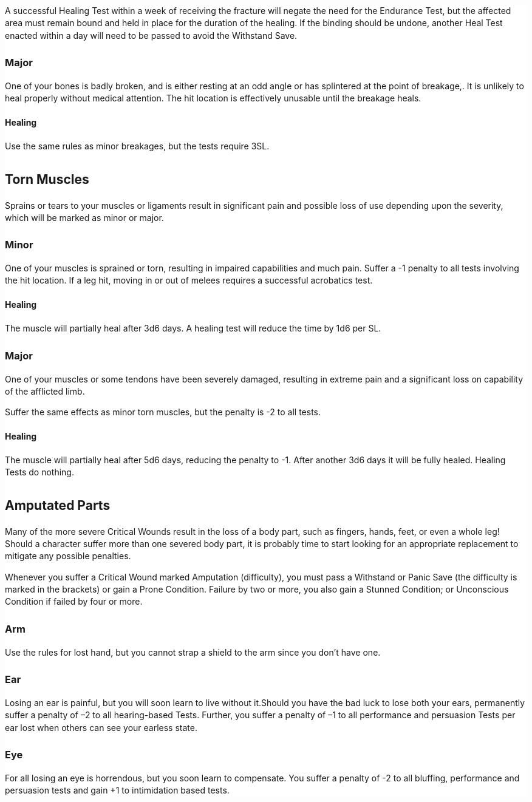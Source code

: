 A successful Healing Test within a week of receiving the fracture will negate the need for the Endurance Test, but the affected area must remain bound and held in place for the duration of the healing. If the binding should be undone, another Heal Test enacted within a day will need to be passed to avoid the Withstand Save.
### Major
One of your bones is badly broken, and is either resting at an odd angle or has splintered at the point of breakage,. It is unlikely to heal properly without medical attention. The hit location is effectively unusable until the breakage heals.
#### Healing
Use the same rules as minor breakages, but the tests require 3SL.
## Torn Muscles
Sprains or tears to your muscles or ligaments result in significant pain and possible loss of use depending upon the severity, which will be marked as minor or major.
### Minor
One of your muscles is sprained or torn, resulting in impaired capabilities and much pain. Suffer a -1 penalty to all tests involving the hit location. If a leg hit, moving in or out of melees requires a successful acrobatics test.
#### Healing
The muscle will partially heal after 3d6 days. A healing test will reduce the time by 1d6 per SL.
### Major
One of your muscles or some tendons have been severely damaged, resulting in extreme pain and a significant loss on capability of the afflicted limb.

Suffer the same effects as minor torn muscles, but the penalty is -2 to all tests.
#### Healing
The muscle will partially heal after 5d6 days, reducing the penalty to -1. After another 3d6 days it will be fully healed. Healing Tests do nothing.
## Amputated Parts
Many of the more severe Critical Wounds result in the loss of a body part, such as fingers, hands, feet, or even a whole leg! Should a character suffer more than one severed body part, it is probably time to start looking for an appropriate replacement to mitigate any possible penalties.

Whenever you suffer a Critical Wound marked Amputation (difficulty), you must pass a Withstand or Panic Save (the difficulty is marked in the brackets) or gain a Prone Condition. Failure by two or more, you also gain a Stunned Condition; or Unconscious Condition if failed by four or more.
### Arm
Use the rules for lost hand, but you cannot strap a shield to the arm since you don’t have one.
### Ear
Losing an ear is painful, but you will soon learn to live without it.Should you have the bad luck to lose both your ears, permanently suffer a penalty of –2 to all hearing-based Tests. Further, you suffer a penalty of –1 to all performance and persuasion Tests per ear lost when others can see your earless state.
### Eye
For all losing an eye is horrendous, but you soon learn to compensate. You suffer a penalty of -2 to all bluffing, performance and persuasion tests and gain +1 to intimidation based tests.
